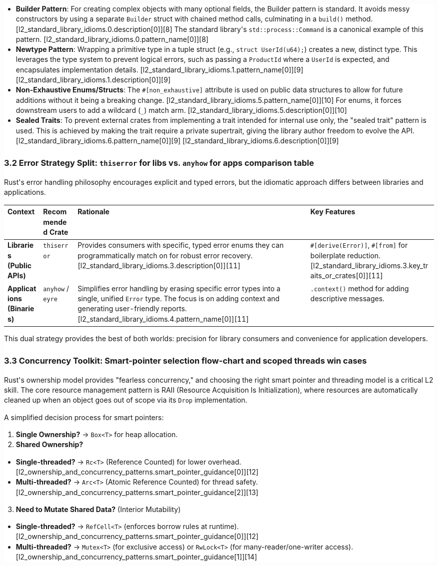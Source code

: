* **Builder Pattern**: For creating complex objects with many optional fields, the Builder pattern is standard. It avoids messy constructors by using a separate `Builder` struct with chained method calls, culminating in a `build()` method. [l2_standard_library_idioms.0.description[0]][8] The standard library's `std::process::Command` is a canonical example of this pattern. [l2_standard_library_idioms.0.pattern_name[0]][8]
* **Newtype Pattern**: Wrapping a primitive type in a tuple struct (e.g., `struct UserId(u64);`) creates a new, distinct type. This leverages the type system to prevent logical errors, such as passing a `ProductId` where a `UserId` is expected, and encapsulates implementation details. [l2_standard_library_idioms.1.pattern_name[0]][9] [l2_standard_library_idioms.1.description[0]][9]
* **Non-Exhaustive Enums/Structs**: The `#[non_exhaustive]` attribute is used on public data structures to allow for future additions without it being a breaking change. [l2_standard_library_idioms.5.pattern_name[0]][10] For enums, it forces downstream users to add a wildcard (`_`) match arm. [l2_standard_library_idioms.5.description[0]][10]
* **Sealed Traits**: To prevent external crates from implementing a trait intended for internal use only, the "sealed trait" pattern is used. This is achieved by making the trait require a private supertrait, giving the library author freedom to evolve the API. [l2_standard_library_idioms.6.pattern_name[0]][9] [l2_standard_library_idioms.6.description[0]][9]

### 3.2 Error Strategy Split: `thiserror` for libs vs. `anyhow` for apps comparison table
Rust's error handling philosophy encourages explicit and typed errors, but the idiomatic approach differs between libraries and applications.

| Context | Recommended Crate | Rationale | Key Features |
| :--- | :--- | :--- | :--- |
| **Libraries (Public APIs)** | `thiserror` | Provides consumers with specific, typed error enums they can programmatically match on for robust error recovery. [l2_standard_library_idioms.3.description[0]][11] | `#[derive(Error)]`, `#[from]` for boilerplate reduction. [l2_standard_library_idioms.3.key_traits_or_crates[0]][11] |
| **Applications (Binaries)** | `anyhow` / `eyre` | Simplifies error handling by erasing specific error types into a single, unified `Error` type. The focus is on adding context and generating user-friendly reports. [l2_standard_library_idioms.4.pattern_name[0]][11] | `.context()` method for adding descriptive messages. |

This dual strategy provides the best of both worlds: precision for library consumers and convenience for application developers.

### 3.3 Concurrency Toolkit: Smart-pointer selection flow-chart and scoped threads win cases
Rust's ownership model provides "fearless concurrency," and choosing the right smart pointer and threading model is a critical L2 skill. The core resource management pattern is RAII (Resource Acquisition Is Initialization), where resources are automatically cleaned up when an object goes out of scope via its `Drop` implementation. 

A simplified decision process for smart pointers:
1. **Single Ownership?** -> `Box<T>` for heap allocation.
2. **Shared Ownership?**
 * **Single-threaded?** -> `Rc<T>` (Reference Counted) for lower overhead. [l2_ownership_and_concurrency_patterns.smart_pointer_guidance[0]][12]
 * **Multi-threaded?** -> `Arc<T>` (Atomic Reference Counted) for thread safety. [l2_ownership_and_concurrency_patterns.smart_pointer_guidance[2]][13]
3. **Need to Mutate Shared Data?** (Interior Mutability)
 * **Single-threaded?** -> `RefCell<T>` (enforces borrow rules at runtime). [l2_ownership_and_concurrency_patterns.smart_pointer_guidance[0]][12]
 * **Multi-threaded?** -> `Mutex<T>` (for exclusive access) or `RwLock<T>` (for many-reader/one-writer access). [l2_ownership_and_concurrency_patterns.smart_pointer_guidance[1]][14]
